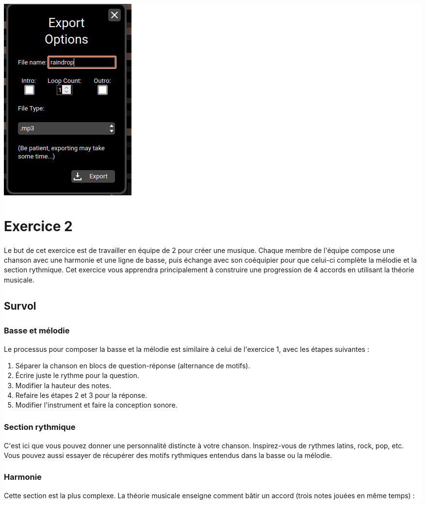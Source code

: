 ![Export](assets/export.png)


# Exercice 2

Le but de cet exercice est de travailler en équipe de 2 pour créer une musique. Chaque membre de l'équipe compose une chanson avec une harmonie et une ligne de basse, puis échange avec son coéquipier pour que celui-ci complète la mélodie et la section rythmique. Cet exercice vous apprendra principalement à construire une progression de 4 accords en utilisant la théorie musicale.

## Survol

### Basse et mélodie
Le processus pour composer la basse et la mélodie est similaire à celui de l'exercice 1, avec les étapes suivantes :
1. Séparer la chanson en blocs de question-réponse (alternance de motifs).
2. Écrire juste le rythme pour la question.
3. Modifier la hauteur des notes.
4. Refaire les étapes 2 et 3 pour la réponse.
5. Modifier l'instrument et faire la conception sonore.

### Section rythmique
C'est ici que vous pouvez donner une personnalité distincte à votre chanson. Inspirez-vous de rythmes latins, rock, pop, etc. Vous pouvez aussi essayer de récupérer des motifs rythmiques entendus dans la basse ou la mélodie.

### Harmonie
Cette section est la plus complexe. La théorie musicale enseigne comment bâtir un accord (trois notes jouées en même temps) :
